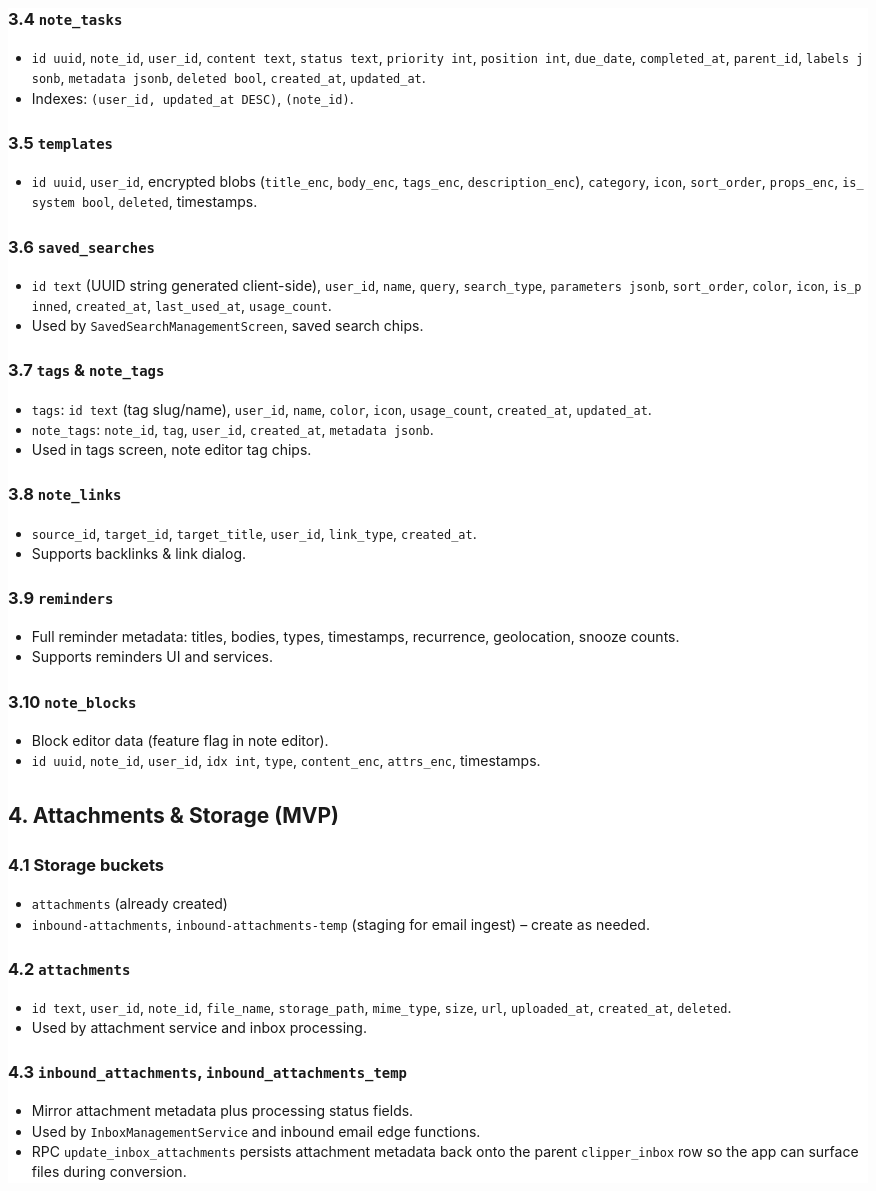 ### 3.4 `note_tasks`
- `id uuid`, `note_id`, `user_id`, `content text`, `status text`, `priority int`, `position int`, `due_date`, `completed_at`, `parent_id`, `labels jsonb`, `metadata jsonb`, `deleted bool`, `created_at`, `updated_at`.
- Indexes: `(user_id, updated_at DESC)`, `(note_id)`.

### 3.5 `templates`
- `id uuid`, `user_id`, encrypted blobs (`title_enc`, `body_enc`, `tags_enc`, `description_enc`), `category`, `icon`, `sort_order`, `props_enc`, `is_system bool`, `deleted`, timestamps.

### 3.6 `saved_searches`
- `id text` (UUID string generated client-side), `user_id`, `name`, `query`, `search_type`, `parameters jsonb`, `sort_order`, `color`, `icon`, `is_pinned`, `created_at`, `last_used_at`, `usage_count`.
- Used by `SavedSearchManagementScreen`, saved search chips.

### 3.7 `tags` & `note_tags`
- `tags`: `id text` (tag slug/name), `user_id`, `name`, `color`, `icon`, `usage_count`, `created_at`, `updated_at`.
- `note_tags`: `note_id`, `tag`, `user_id`, `created_at`, `metadata jsonb`.
- Used in tags screen, note editor tag chips.

### 3.8 `note_links`
- `source_id`, `target_id`, `target_title`, `user_id`, `link_type`, `created_at`.
- Supports backlinks & link dialog.

### 3.9 `reminders`
- Full reminder metadata: titles, bodies, types, timestamps, recurrence, geolocation, snooze counts.
- Supports reminders UI and services.

### 3.10 `note_blocks`
- Block editor data (feature flag in note editor).
- `id uuid`, `note_id`, `user_id`, `idx int`, `type`, `content_enc`, `attrs_enc`, timestamps.

## 4. Attachments & Storage (MVP)
### 4.1 Storage buckets
- `attachments` (already created)
- `inbound-attachments`, `inbound-attachments-temp` (staging for email ingest) – create as needed.

### 4.2 `attachments`
- `id text`, `user_id`, `note_id`, `file_name`, `storage_path`, `mime_type`, `size`, `url`, `uploaded_at`, `created_at`, `deleted`.
- Used by attachment service and inbox processing.

### 4.3 `inbound_attachments`, `inbound_attachments_temp`
- Mirror attachment metadata plus processing status fields.
- Used by `InboxManagementService` and inbound email edge functions.
- RPC `update_inbox_attachments` persists attachment metadata back onto the parent `clipper_inbox` row so the app can surface files during conversion.
